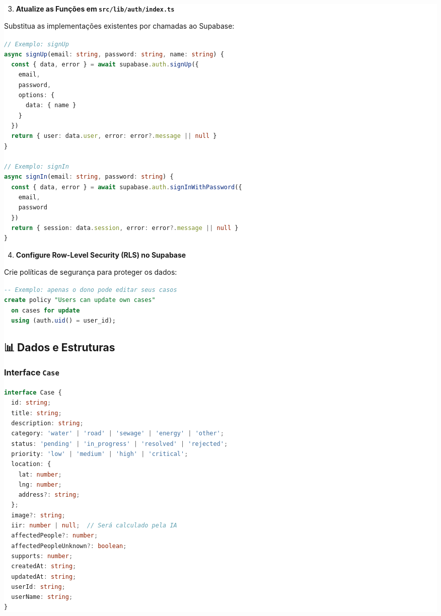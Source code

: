 3. **Atualize as Funções em `src/lib/auth/index.ts`**

Substitua as implementações existentes por chamadas ao Supabase:

```typescript
// Exemplo: signUp
async signUp(email: string, password: string, name: string) {
  const { data, error } = await supabase.auth.signUp({
    email,
    password,
    options: {
      data: { name }
    }
  })
  return { user: data.user, error: error?.message || null }
}

// Exemplo: signIn
async signIn(email: string, password: string) {
  const { data, error } = await supabase.auth.signInWithPassword({
    email,
    password
  })
  return { session: data.session, error: error?.message || null }
}
```

4. **Configure Row-Level Security (RLS) no Supabase**

Crie políticas de segurança para proteger os dados:

```sql
-- Exemplo: apenas o dono pode editar seus casos
create policy "Users can update own cases"
  on cases for update
  using (auth.uid() = user_id);
```

## 📊 Dados e Estruturas

### Interface `Case`

```typescript
interface Case {
  id: string;
  title: string;
  description: string;
  category: 'water' | 'road' | 'sewage' | 'energy' | 'other';
  status: 'pending' | 'in_progress' | 'resolved' | 'rejected';
  priority: 'low' | 'medium' | 'high' | 'critical';
  location: {
    lat: number;
    lng: number;
    address?: string;
  };
  image?: string;
  iir: number | null;  // Será calculado pela IA
  affectedPeople?: number;
  affectedPeopleUnknown?: boolean;
  supports: number;
  createdAt: string;
  updatedAt: string;
  userId: string;
  userName: string;
}
```
